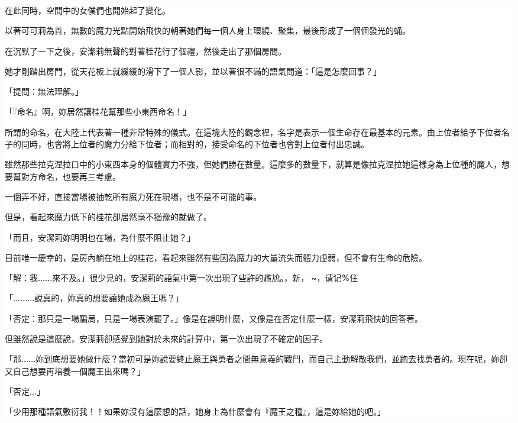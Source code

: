 


在此同時，空間中的女僕們也開始起了變化。



以著可可莉為首，無數的魔力光點開始飛快的朝著她們每一個人身上環繞、聚集，最後形成了一個個發光的蛹。



在沉默了一下之後，安潔莉無聲的對著桂花行了個禮，然後走出了那個房間。



她才剛踏出房門，從天花板上就緩緩的滑下了一個人影，並以著很不滿的語氣問道：「這是怎麼回事？」



「提問：無法理解。」



「『命名』啊，妳居然讓桂花幫那些小東西命名！」



所謂的命名，在大陸上代表著一種非常特殊的儀式。在這塊大陸的觀念裡，名字是表示一個生命存在最基本的元素。由上位者給予下位者名子的同時，也會將上位者的魔力分給下位者；而相對的，接受命名的下位者也會對上位者付出忠誠。



雖然那些拉克涅拉口中的小東西本身的個體實力不強，但她們勝在數量。這麼多的數量下，就算是像拉克涅拉她這樣身為上位種的魔人，想要幫對方命名，也要再三考慮。



一個弄不好，直接當場被抽乾所有魔力死在現場，也不是不可能的事。



但是，看起來魔力低下的桂花卻居然毫不猶豫的就做了。



「而且，安潔莉妳明明也在場，為什麼不阻止她？」



目前唯一慶幸的，是房內躺在地上的桂花，看起來雖然有些因為魔力的大量流失而體力虛弱，但不會有生命的危險。



「解：我......來不及。」很少見的，安潔莉的語氣中第一次出現了些許的尷尬。，新， ~，请记%住



「.........說真的，妳真的想要讓她成為魔王嗎？」



「否定：那只是一場騙局，只是一場表演罷了。」像是在證明什麼，又像是在否定什麼一樣，安潔莉飛快的回答著。



但雖然說是這麼說，安潔莉卻感覺到她對於未來的計算中，第一次出現了不確定的因子。



「那......妳到底想要她做什麼？當初可是妳說要終止魔王與勇者之間無意義的戰鬥，而自己主動解散我們，並跑去找勇者的。現在呢，妳卻又自己想要再培養一個魔王出來嗎？」



「否定...」



「少用那種語氣敷衍我！！如果妳沒有這麼想的話，她身上為什麼會有『魔王之種』，這是妳給她的吧。」
